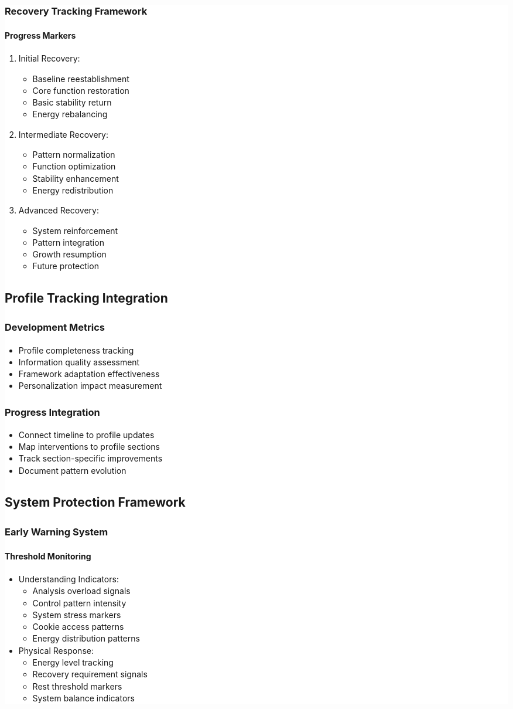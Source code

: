 

### Recovery Tracking Framework

#### Progress Markers

1. Initial Recovery:

   - Baseline reestablishment
   - Core function restoration
   - Basic stability return
   - Energy rebalancing

2. Intermediate Recovery:

   - Pattern normalization
   - Function optimization
   - Stability enhancement
   - Energy redistribution

3. Advanced Recovery:
   - System reinforcement
   - Pattern integration
   - Growth resumption
   - Future protection



## Profile Tracking Integration

### Development Metrics

- Profile completeness tracking
- Information quality assessment
- Framework adaptation effectiveness
- Personalization impact measurement

### Progress Integration

- Connect timeline to profile updates
- Map interventions to profile sections
- Track section-specific improvements
- Document pattern evolution



## System Protection Framework

### Early Warning System

#### Threshold Monitoring

- Understanding Indicators:
  - Analysis overload signals
  - Control pattern intensity
  - System stress markers
  * Cookie access patterns
  - Energy distribution patterns
- Physical Response:
  - Energy level tracking
  - Recovery requirement signals
  - Rest threshold markers
  - System balance indicators
